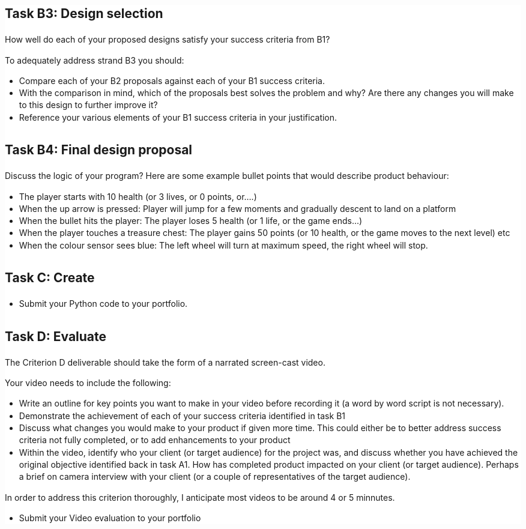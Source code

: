 
## Task B3: Design selection

How well do each of your proposed designs satisfy your success criteria from B1?

To adequately address strand B3 you should:

* Compare each of your B2 proposals against each of your B1 success criteria.
* With the comparison in mind, which of the proposals best solves the problem and why? Are there any changes you will make to this design to further improve it? 
* Reference your various elements of your B1 success criteria in your justification.

## Task B4: Final design proposal

Discuss the logic of your program? Here are some example bullet points that would describe product behaviour:

* The player starts with 10 health (or 3 lives, or 0 points, or….)
* When the up arrow is pressed: Player will jump for a few moments and gradually descent to land on a platform
* When the bullet hits the player: The player loses 5 health (or 1 life, or the game ends...)
* When the player touches a treasure chest: The player gains 50 points (or 10 health, or the game moves to the next level) etc
* When the colour sensor sees blue: The left wheel will turn at maximum speed, the right wheel will stop.

## Task C: Create

* Submit your Python code to your portfolio.

## Task D: Evaluate

The Criterion D deliverable should take the form of a narrated screen-cast video.

Your video needs to include the following:

* Write an outline for key points you want to make in your video before recording it (a word by word script is not necessary).
* Demonstrate the achievement of each of your success criteria identified in task B1
* Discuss what changes you would make to your product if given more time. This could either be to better address success criteria not fully completed, or to add enhancements to your product
* Within the video, identify who your client (or target audience) for the project was, and discuss whether you have achieved the original objective identified back in task A1. How has completed product impacted on your client (or target audience). Perhaps a brief on camera interview with your client (or a couple of representatives of the target audience).

In order to address this criterion thoroughly, I anticipate most videos to be around 4 or 5 minnutes.

* Submit your Video evaluation to your portfolio





